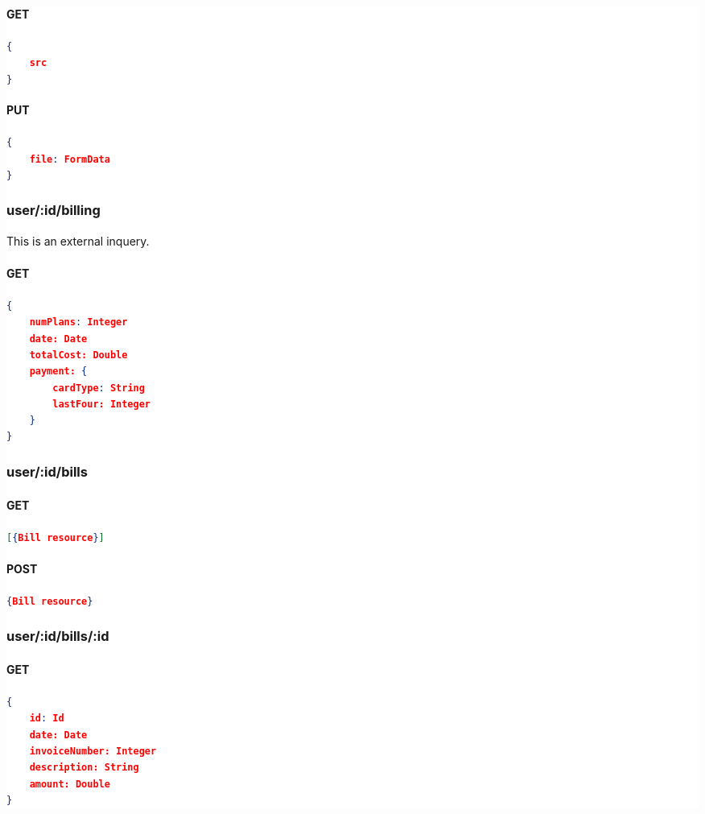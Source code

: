 #### GET
```json
{
	src
}
```
#### PUT
```json
{
	file: FormData
}
```
### user/:id/billing

This is an external inquery.

#### GET
```json
{
	numPlans: Integer
	date: Date
	totalCost: Double
	payment: {
		cardType: String
		lastFour: Integer
	}
}
```
### user/:id/bills

#### GET
```json
[{Bill resource}]
```

#### POST
```json
{Bill resource}
```

### user/:id/bills/:id

#### GET
```json
{
	id: Id
	date: Date
	invoiceNumber: Integer
	description: String
	amount: Double
}
```
